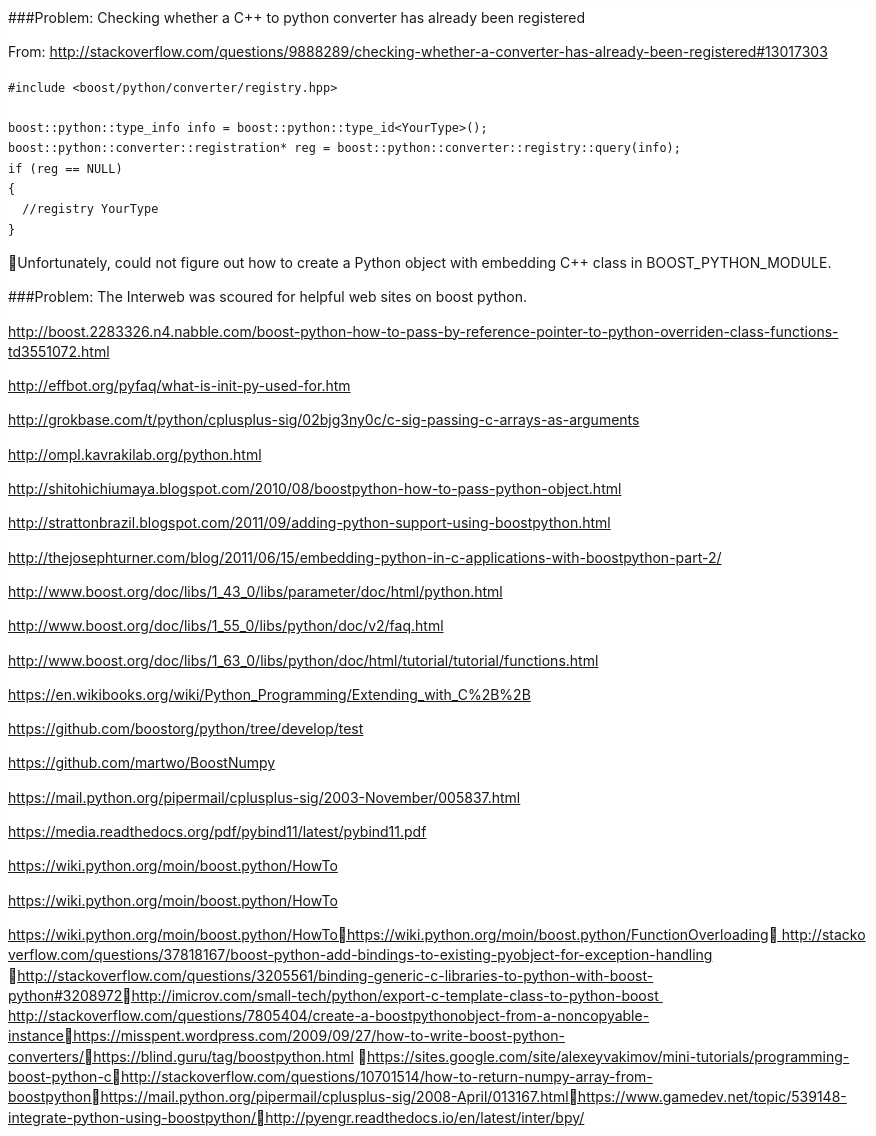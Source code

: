 

###Problem: Checking whether a C++ to python converter has already been registered

From: http://stackoverflow.com/questions/9888289/checking-whether-a-converter-has-already-been-registered#13017303

	#include <boost/python/converter/registry.hpp>
	
	boost::python::type_info info = boost::python::type_id<YourType>();
	boost::python::converter::registration* reg = boost::python::converter::registry::query(info);
	if (reg == NULL)
	{
	  //registry YourType
	}

Unfortunately, could not figure out how to create a Python object with embedding C++ class in  BOOST_PYTHON_MODULE.



###Problem: The Interweb was scoured for helpful web sites on boost python.

http://boost.2283326.n4.nabble.com/boost-python-how-to-pass-by-reference-pointer-to-python-overriden-class-functions-td3551072.html

http://effbot.org/pyfaq/what-is-init-py-used-for.htm

http://grokbase.com/t/python/cplusplus-sig/02bjg3ny0c/c-sig-passing-c-arrays-as-arguments

http://ompl.kavrakilab.org/python.html

http://shitohichiumaya.blogspot.com/2010/08/boostpython-how-to-pass-python-object.html

http://strattonbrazil.blogspot.com/2011/09/adding-python-support-using-boostpython.html

http://thejosephturner.com/blog/2011/06/15/embedding-python-in-c-applications-with-boostpython-part-2/

http://www.boost.org/doc/libs/1_43_0/libs/parameter/doc/html/python.html

http://www.boost.org/doc/libs/1_55_0/libs/python/doc/v2/faq.html

http://www.boost.org/doc/libs/1_63_0/libs/python/doc/html/tutorial/tutorial/functions.html

https://en.wikibooks.org/wiki/Python_Programming/Extending_with_C%2B%2B

https://github.com/boostorg/python/tree/develop/test

https://github.com/martwo/BoostNumpy

https://mail.python.org/pipermail/cplusplus-sig/2003-November/005837.html

https://media.readthedocs.org/pdf/pybind11/latest/pybind11.pdf

https://wiki.python.org/moin/boost.python/HowTo

https://wiki.python.org/moin/boost.python/HowTo

https://wiki.python.org/moin/boost.python/HowTohttps://wiki.python.org/moin/boost.python/FunctionOverloading http://stackoverflow.com/questions/37818167/boost-python-add-bindings-to-existing-pyobject-for-exception-handling http://stackoverflow.com/questions/3205561/binding-generic-c-libraries-to-python-with-boost-python#3208972http://imicrov.com/small-tech/python/export-c-template-class-to-python-boost  http://stackoverflow.com/questions/7805404/create-a-boostpythonobject-from-a-noncopyable-instancehttps://misspent.wordpress.com/2009/09/27/how-to-write-boost-python-converters/https://blind.guru/tag/boostpython.html https://sites.google.com/site/alexeyvakimov/mini-tutorials/programming-boost-python-chttp://stackoverflow.com/questions/10701514/how-to-return-numpy-array-from-boostpythonhttps://mail.python.org/pipermail/cplusplus-sig/2008-April/013167.htmlhttps://www.gamedev.net/topic/539148-integrate-python-using-boostpython/http://pyengr.readthedocs.io/en/latest/inter/bpy/
